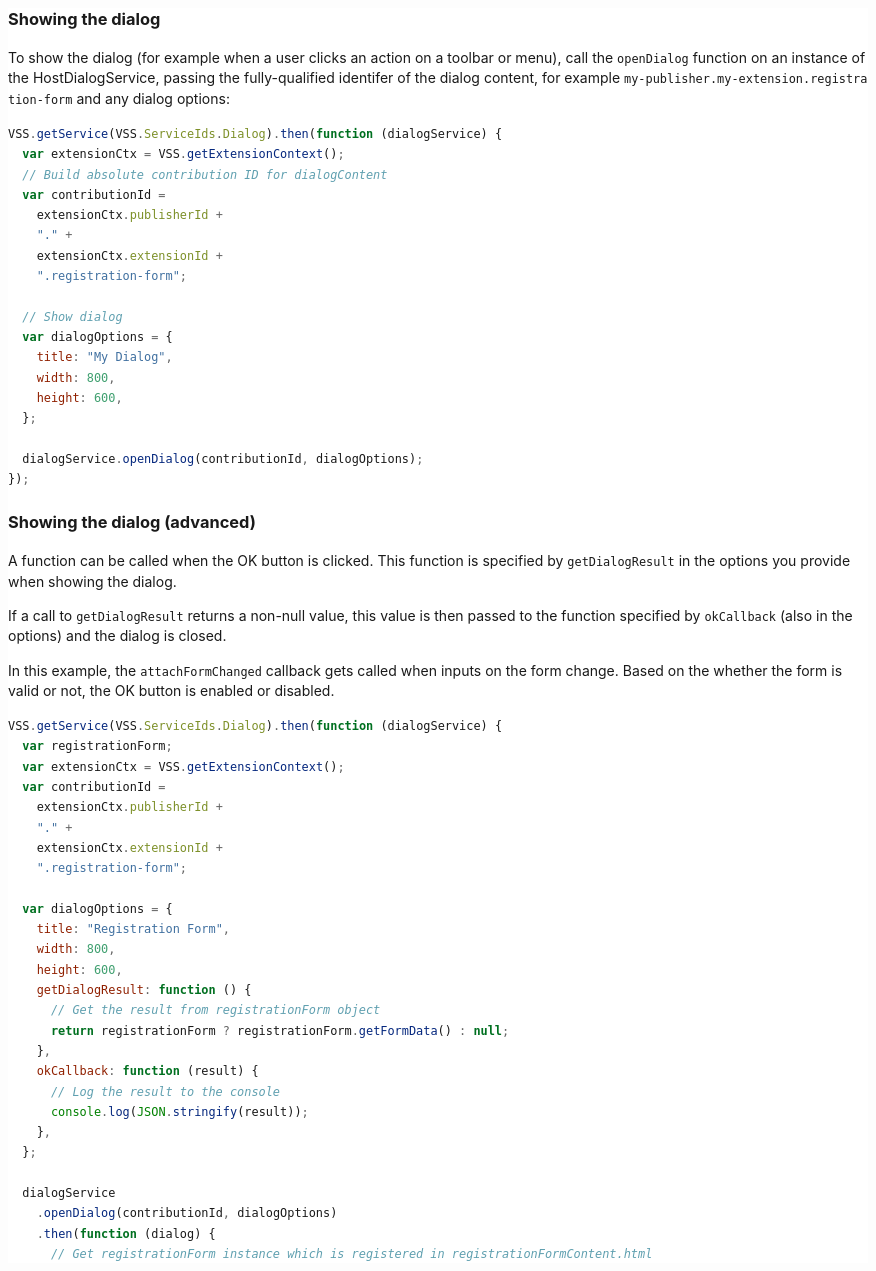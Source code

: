 ### Showing the dialog

To show the dialog (for example when a user clicks an action on a toolbar or menu), call the `openDialog` function on an instance of the HostDialogService, passing the fully-qualified identifer of the dialog content, for example `my-publisher.my-extension.registration-form` and any dialog options:

```javascript
VSS.getService(VSS.ServiceIds.Dialog).then(function (dialogService) {
  var extensionCtx = VSS.getExtensionContext();
  // Build absolute contribution ID for dialogContent
  var contributionId =
    extensionCtx.publisherId +
    "." +
    extensionCtx.extensionId +
    ".registration-form";

  // Show dialog
  var dialogOptions = {
    title: "My Dialog",
    width: 800,
    height: 600,
  };

  dialogService.openDialog(contributionId, dialogOptions);
});
```

### Showing the dialog (advanced)

A function can be called when the OK button is clicked. This function is specified by `getDialogResult` in the options you provide when showing the dialog.

If a call to `getDialogResult` returns a non-null value, this value is then passed to the function specified by `okCallback` (also in the options) and the dialog is closed.

In this example, the `attachFormChanged` callback gets called when inputs on the form change. Based on the whether the form is valid or not, the OK button is enabled or disabled.

```javascript
VSS.getService(VSS.ServiceIds.Dialog).then(function (dialogService) {
  var registrationForm;
  var extensionCtx = VSS.getExtensionContext();
  var contributionId =
    extensionCtx.publisherId +
    "." +
    extensionCtx.extensionId +
    ".registration-form";

  var dialogOptions = {
    title: "Registration Form",
    width: 800,
    height: 600,
    getDialogResult: function () {
      // Get the result from registrationForm object
      return registrationForm ? registrationForm.getFormData() : null;
    },
    okCallback: function (result) {
      // Log the result to the console
      console.log(JSON.stringify(result));
    },
  };

  dialogService
    .openDialog(contributionId, dialogOptions)
    .then(function (dialog) {
      // Get registrationForm instance which is registered in registrationFormContent.html
```